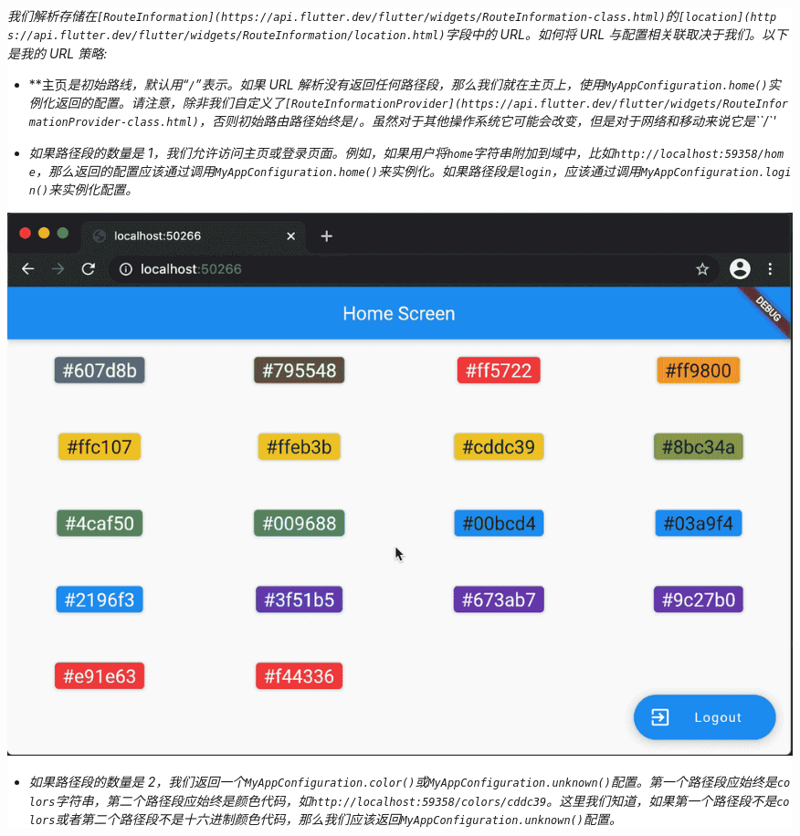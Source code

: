 *我们解析存储在`[RouteInformation](https://api.flutter.dev/flutter/widgets/RouteInformation-class.html)`的`[location](https://api.flutter.dev/flutter/widgets/RouteInformation/location.html)`字段中的 URL。如何将 URL 与配置相关联取决于我们。以下是我的 URL 策略:*

*   **主页*是初始路线，默认用“`/`”表示。如果 URL 解析没有返回任何路径段，那么我们就在主页上，使用`MyAppConfiguration.home()`实例化返回的配置。请注意，除非我们自定义了`[RouteInformationProvider](https://api.flutter.dev/flutter/widgets/RouteInformationProvider-class.html)`，否则初始路由路径始终是``/``。虽然对于其他操作系统它可能会改变，但是对于网络和移动来说它是``/`'*

*   *如果路径段的数量是 1，我们允许访问主页或登录页面。例如，如果用户将`home`字符串附加到域中，比如`http://localhost:59358/home`，那么返回的配置应该通过调用`MyAppConfiguration.home()`来实例化。如果路径段是`login`，应该通过调用`MyAppConfiguration.login()`来实例化配置。*

*![](img/11515a6f3fdb0d790c5b168ef942d1f0.png)*

*   *如果路径段的数量是 2，我们返回一个`MyAppConfiguration.color()`或`MyAppConfiguration.unknown()`配置。第一个路径段应始终是`colors`字符串，第二个路径段应始终是颜色代码，如`http://localhost:59358/colors/cddc39`。这里我们知道，如果第一个路径段不是`colors`或者第二个路径段不是十六进制颜色代码，那么我们应该返回`MyAppConfiguration.unknown()`配置。*
